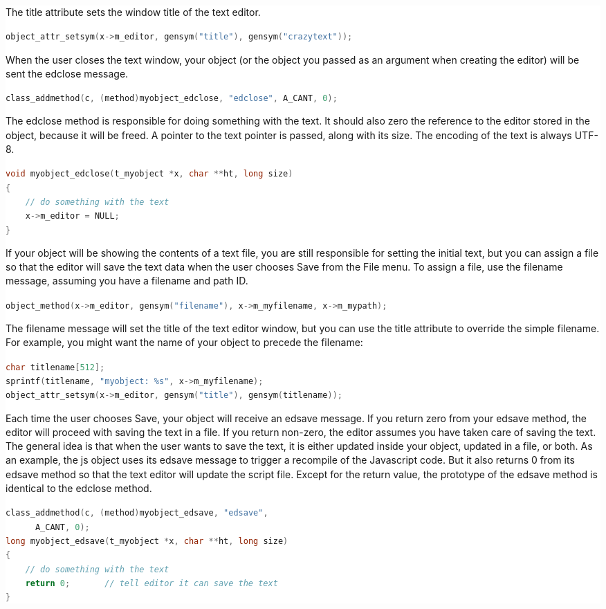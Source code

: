 The title attribute sets the window title of the text editor.

```c
object_attr_setsym(x->m_editor, gensym("title"), gensym("crazytext"));
```

When the user closes the text window, your object (or the object you passed as an argument when creating the editor) will be sent the edclose message.
```c
class_addmethod(c, (method)myobject_edclose, "edclose", A_CANT, 0);
```

The edclose method is responsible for doing something with the text. It should also zero the reference to the editor stored in the object, because it will be freed. A pointer to the text pointer is passed, along with its size. The encoding of the text is always UTF-8.

```c
void myobject_edclose(t_myobject *x, char **ht, long size)
{
    // do something with the text
    x->m_editor = NULL;
}
```
If your object will be showing the contents of a text file, you are still responsible for setting the initial text, but you can assign a file so that the editor will save the text data when the user chooses Save from the File menu. To assign a file, use the filename message, assuming you have a filename and path ID.

```c
object_method(x->m_editor, gensym("filename"), x->m_myfilename, x->m_mypath);
```

The filename message will set the title of the text editor window, but you can use the title attribute to override the simple filename. For example, you might want the name of your object to precede the filename:

```c
char titlename[512];
sprintf(titlename, "myobject: %s", x->m_myfilename);
object_attr_setsym(x->m_editor, gensym("title"), gensym(titlename));
```

Each time the user chooses Save, your object will receive an edsave message. If you return zero from your edsave method, the editor will proceed with saving the text in a file. If you return non-zero, the editor assumes you have taken care of saving the text. The general idea is that when the user wants to save the text, it is either updated inside your object, updated in a file, or both. As an example, the js object uses its edsave message to trigger a recompile of the Javascript code. But it also returns 0 from its edsave method so that the text editor will update the script file. Except for the return value, the prototype of the edsave method is identical to the edclose method.

```c
class_addmethod(c, (method)myobject_edsave, "edsave",
      A_CANT, 0);
long myobject_edsave(t_myobject *x, char **ht, long size)
{
    // do something with the text
    return 0;       // tell editor it can save the text
}
```
